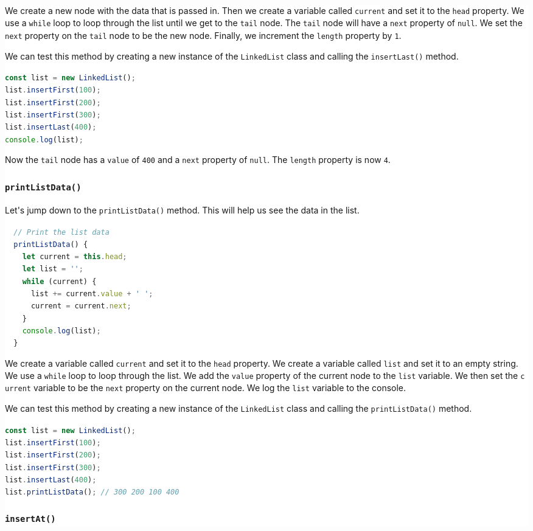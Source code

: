 We create a new node with the data that is passed in. Then we create a variable called `current` and set it to the `head` property. We use a `while` loop to loop through the list until we get to the `tail` node. The `tail` node will have a `next` property of `null`. We set the `next` property on the `tail` node to be the new node. Finally, we increment the `length` property by `1`.

We can test this method by creating a new instance of the `LinkedList` class and calling the `insertLast()` method.

```js
const list = new LinkedList();
list.insertFirst(100);
list.insertFirst(200);
list.insertFirst(300);
list.insertLast(400);
console.log(list);
```

Now the `tail` node has a `value` of `400` and a `next` property of `null`. The `length` property is now `4`.

### `printListData()`

Let's jump down to the `printListData()` method. This will help us see the data in the list.

```js
  // Print the list data
  printListData() {
    let current = this.head;
    let list = '';
    while (current) {
      list += current.value + ' ';
      current = current.next;
    }
    console.log(list);
  }
```

We create a variable called `current` and set it to the `head` property. We create a variable called `list` and set it to an empty string. We use a `while` loop to loop through the list. We add the `value` property of the current node to the `list` variable. We then set the `current` variable to be the `next` property on the current node. We log the `list` variable to the console.

We can test this method by creating a new instance of the `LinkedList` class and calling the `printListData()` method.

```js
const list = new LinkedList();
list.insertFirst(100);
list.insertFirst(200);
list.insertFirst(300);
list.insertLast(400);
list.printListData(); // 300 200 100 400
```

### `insertAt()`
